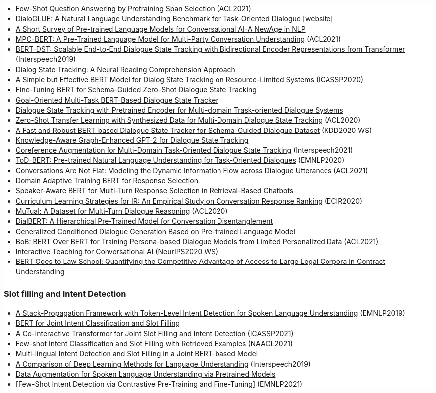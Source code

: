 - [Few-Shot Question Answering by Pretraining Span Selection](https://arxiv.org/abs/2101.00438) (ACL2021)
- [DialoGLUE: A Natural Language Understanding Benchmark for Task-Oriented Dialogue](https://arxiv.org/abs/2009.13570) [[website](https://evalai.cloudcv.org/web/challenges/challenge-page/708/overview)]
- [A Short Survey of Pre-trained Language Models for Conversational AI-A NewAge in NLP](https://arxiv.org/abs/2104.10810)
- [MPC-BERT: A Pre-Trained Language Model for Multi-Party Conversation Understanding](https://arxiv.org/abs/2106.01541) (ACL2021)
- [BERT-DST: Scalable End-to-End Dialogue State Tracking with Bidirectional Encoder Representations from Transformer](https://arxiv.org/abs/1907.03040) (Interspeech2019)
- [Dialog State Tracking: A Neural Reading Comprehension Approach](https://arxiv.org/abs/1908.01946) 
- [A Simple but Effective BERT Model for Dialog State Tracking on Resource-Limited Systems](https://arxiv.org/abs/1910.12995) (ICASSP2020)
- [Fine-Tuning BERT for Schema-Guided Zero-Shot Dialogue State Tracking](https://arxiv.org/abs/2002.00181)
- [Goal-Oriented Multi-Task BERT-Based Dialogue State Tracker](https://arxiv.org/abs/2002.02450)
- [Dialogue State Tracking with Pretrained Encoder for Multi-domain Trask-oriented Dialogue Systems](https://arxiv.org/abs/2004.10663)
- [Zero-Shot Transfer Learning with Synthesized Data for Multi-Domain Dialogue State Tracking](https://arxiv.org/abs/2005.00891) (ACL2020)
- [A Fast and Robust BERT-based Dialogue State Tracker for Schema-Guided Dialogue Dataset](https://arxiv.org/abs/2008.12335) (KDD2020 WS)
- [Knowledge-Aware Graph-Enhanced GPT-2 for Dialogue State Tracking](https://arxiv.org/abs/2104.04466)
- [Coreference Augmentation for Multi-Domain Task-Oriented Dialogue State Tracking](https://arxiv.org/abs/2106.08723) (Interspeech2021)
- [ToD-BERT: Pre-trained Natural Language Understanding for Task-Oriented Dialogues](https://arxiv.org/abs/2004.06871) (EMNLP2020)
- [Conversations Are Not Flat: Modeling the Dynamic Information Flow across Dialogue Utterances](https://arxiv.org/abs/2106.02227) (ACL2021)
- [Domain Adaptive Training BERT for Response Selection](https://arxiv.org/abs/1908.04812)
- [Speaker-Aware BERT for Multi-Turn Response Selection in Retrieval-Based Chatbots](https://arxiv.org/abs/2004.03588)
- [Curriculum Learning Strategies for IR: An Empirical Study on Conversation Response Ranking](https://arxiv.org/abs/1912.08555) (ECIR2020)
- [MuTual: A Dataset for Multi-Turn Dialogue Reasoning](https://arxiv.org/abs/2004.04494) (ACL2020)
- [DialBERT: A Hierarchical Pre-Trained Model for Conversation Disentanglement](https://arxiv.org/abs/2004.03760)
- [Generalized Conditioned Dialogue Generation Based on Pre-trained Language Model](https://arxiv.org/abs/2010.11140)
- [BoB: BERT Over BERT for Training Persona-based Dialogue Models from Limited Personalized Data](https://arxiv.org/abs/2106.06169) (ACL2021)
- [Interactive Teaching for Conversational AI](https://arxiv.org/abs/2012.00958) (NeurIPS2020 WS)
- [BERT Goes to Law School: Quantifying the Competitive Advantage of Access to Large Legal Corpora in Contract Understanding](https://arxiv.org/abs/1911.00473)
### Slot filling and Intent Detection
- [A Stack-Propagation Framework with Token-Level Intent Detection for Spoken Language Understanding](https://www.aclweb.org/anthology/D19-1214/) (EMNLP2019)
- [BERT for Joint Intent Classification and Slot Filling](https://arxiv.org/abs/1902.10909)
- [A Co-Interactive Transformer for Joint Slot Filling and Intent Detection](https://arxiv.org/abs/2010.03880) (ICASSP2021)
- [Few-shot Intent Classification and Slot Filling with Retrieved Examples](https://arxiv.org/abs/2104.05763) (NAACL2021)
- [Multi-lingual Intent Detection and Slot Filling in a Joint BERT-based Model](https://arxiv.org/abs/1907.02884)
- [A Comparison of Deep Learning Methods for Language Understanding](https://www.isca-speech.org/archive/Interspeech_2019/abstracts/1262.html) (Interspeech2019)
- [Data Augmentation for Spoken Language Understanding via Pretrained Models](https://arxiv.org/abs/2004.13952)
- [Few-Shot Intent Detection via Contrastive Pre-Training and Fine-Tuning] (EMNLP2021)